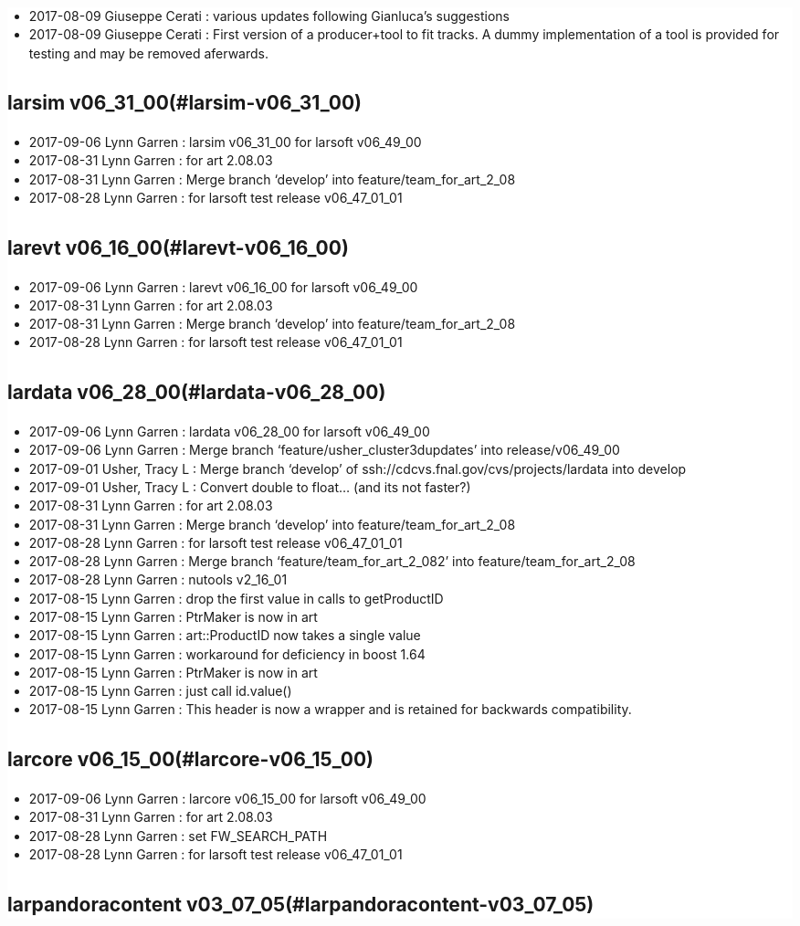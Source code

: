 -   2017-08-09 Giuseppe Cerati : various updates following Gianluca’s suggestions
-   2017-08-09 Giuseppe Cerati : First version of a producer+tool to fit tracks. A dummy implementation of a tool is provided for testing and may be removed aferwards.

larsim v06\_31\_00(#larsim-v06_31_00)
----------------------------------------

-   2017-09-06 Lynn Garren : larsim v06\_31\_00 for larsoft v06\_49\_00
-   2017-08-31 Lynn Garren : for art 2.08.03
-   2017-08-31 Lynn Garren : Merge branch ‘develop’ into feature/team\_for\_art\_2\_08
-   2017-08-28 Lynn Garren : for larsoft test release v06\_47\_01\_01

larevt v06\_16\_00(#larevt-v06_16_00)
----------------------------------------

-   2017-09-06 Lynn Garren : larevt v06\_16\_00 for larsoft v06\_49\_00
-   2017-08-31 Lynn Garren : for art 2.08.03
-   2017-08-31 Lynn Garren : Merge branch ‘develop’ into feature/team\_for\_art\_2\_08
-   2017-08-28 Lynn Garren : for larsoft test release v06\_47\_01\_01

lardata v06\_28\_00(#lardata-v06_28_00)
------------------------------------------

-   2017-09-06 Lynn Garren : lardata v06\_28\_00 for larsoft v06\_49\_00
-   2017-09-06 Lynn Garren : Merge branch ‘feature/usher\_cluster3dupdates’ into release/v06\_49\_00
-   2017-09-01 Usher, Tracy L : Merge branch ‘develop’ of ssh://cdcvs.fnal.gov/cvs/projects/lardata into develop
-   2017-09-01 Usher, Tracy L : Convert double to float… (and its not faster?)
-   2017-08-31 Lynn Garren : for art 2.08.03
-   2017-08-31 Lynn Garren : Merge branch ‘develop’ into feature/team\_for\_art\_2\_08
-   2017-08-28 Lynn Garren : for larsoft test release v06\_47\_01\_01
-   2017-08-28 Lynn Garren : Merge branch ‘feature/team\_for\_art\_2\_082’ into feature/team\_for\_art\_2\_08
-   2017-08-28 Lynn Garren : nutools v2\_16\_01
-   2017-08-15 Lynn Garren : drop the first value in calls to getProductID
-   2017-08-15 Lynn Garren : PtrMaker is now in art
-   2017-08-15 Lynn Garren : art::ProductID now takes a single value
-   2017-08-15 Lynn Garren : workaround for deficiency in boost 1.64
-   2017-08-15 Lynn Garren : PtrMaker is now in art
-   2017-08-15 Lynn Garren : just call id.value()
-   2017-08-15 Lynn Garren : This header is now a wrapper and is retained for backwards compatibility.

larcore v06\_15\_00(#larcore-v06_15_00)
------------------------------------------

-   2017-09-06 Lynn Garren : larcore v06\_15\_00 for larsoft v06\_49\_00
-   2017-08-31 Lynn Garren : for art 2.08.03
-   2017-08-28 Lynn Garren : set FW\_SEARCH\_PATH
-   2017-08-28 Lynn Garren : for larsoft test release v06\_47\_01\_01

larpandoracontent v03\_07\_05(#larpandoracontent-v03_07_05)
--------------------------------------------------------------
